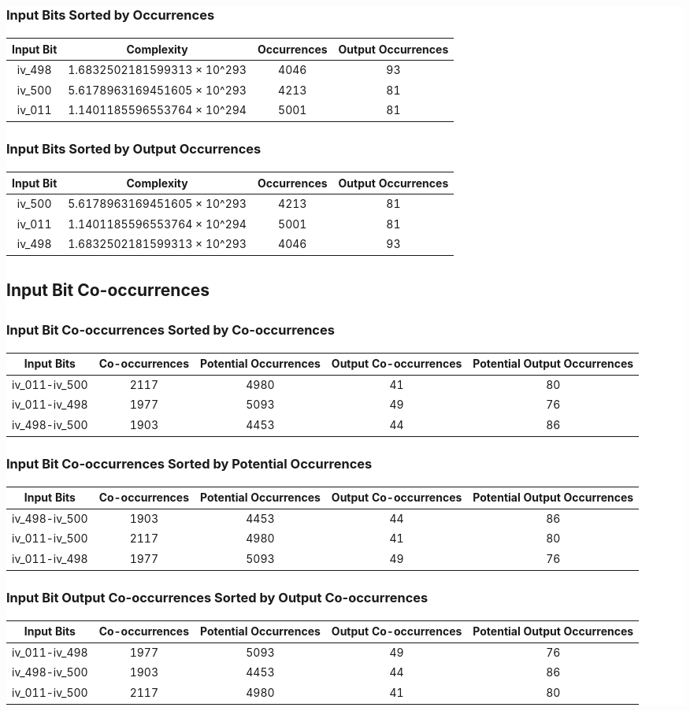 ### Input Bits Sorted by Occurrences

| Input Bit | Complexity | Occurrences | Output Occurrences |
|:---------:|:----------:|:-----------:|:------------------:|
| iv_498 | 1.6832502181599313 × 10^293 | 4046 | 93 |
| iv_500 | 5.6178963169451605 × 10^293 | 4213 | 81 |
| iv_011 | 1.1401185596553764 × 10^294 | 5001 | 81 |

### Input Bits Sorted by Output Occurrences

| Input Bit | Complexity | Occurrences | Output Occurrences |
|:---------:|:----------:|:-----------:|:------------------:|
| iv_500 | 5.6178963169451605 × 10^293 | 4213 | 81 |
| iv_011 | 1.1401185596553764 × 10^294 | 5001 | 81 |
| iv_498 | 1.6832502181599313 × 10^293 | 4046 | 93 |

## Input Bit Co-occurrences

### Input Bit Co-occurrences Sorted by Co-occurrences

| Input Bits | Co-occurrences | Potential Occurrences | Output Co-occurrences | Potential Output Occurrences |
|:----------:|:--------------:|:---------------------:|:---------------------:|:----------------------------:|
| iv_011-iv_500 | 2117 | 4980 | 41 | 80 |
| iv_011-iv_498 | 1977 | 5093 | 49 | 76 |
| iv_498-iv_500 | 1903 | 4453 | 44 | 86 |

### Input Bit Co-occurrences Sorted by Potential Occurrences

| Input Bits | Co-occurrences | Potential Occurrences | Output Co-occurrences | Potential Output Occurrences |
|:----------:|:--------------:|:---------------------:|:---------------------:|:----------------------------:|
| iv_498-iv_500 | 1903 | 4453 | 44 | 86 |
| iv_011-iv_500 | 2117 | 4980 | 41 | 80 |
| iv_011-iv_498 | 1977 | 5093 | 49 | 76 |

### Input Bit Output Co-occurrences Sorted by Output Co-occurrences

| Input Bits | Co-occurrences | Potential Occurrences | Output Co-occurrences | Potential Output Occurrences |
|:----------:|:--------------:|:---------------------:|:---------------------:|:----------------------------:|
| iv_011-iv_498 | 1977 | 5093 | 49 | 76 |
| iv_498-iv_500 | 1903 | 4453 | 44 | 86 |
| iv_011-iv_500 | 2117 | 4980 | 41 | 80 |
